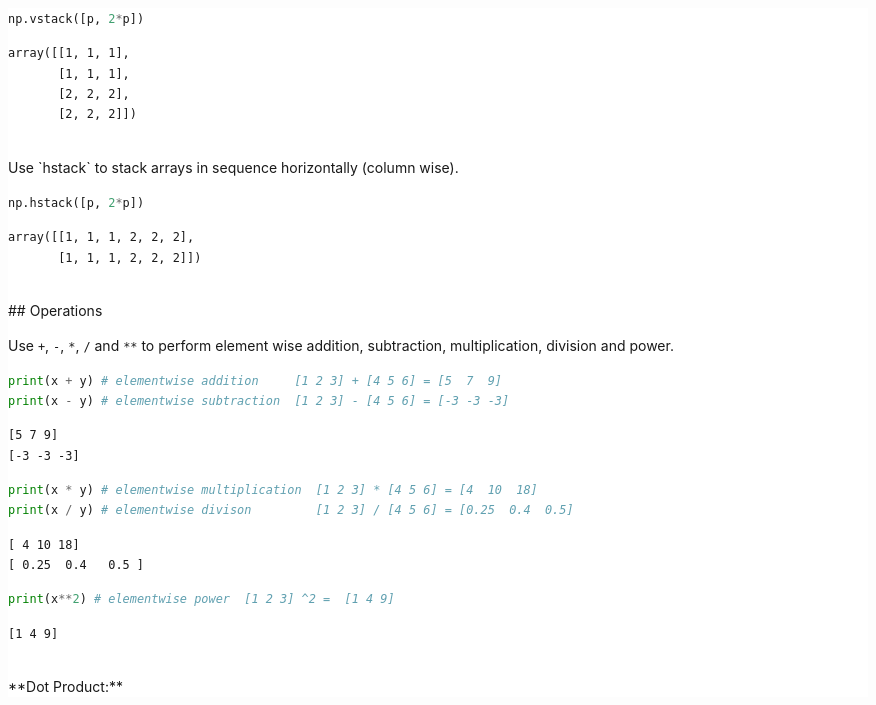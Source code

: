 ```python
np.vstack([p, 2*p])
```




    array([[1, 1, 1],
           [1, 1, 1],
           [2, 2, 2],
           [2, 2, 2]])



<br>
Use `hstack` to stack arrays in sequence horizontally (column wise).


```python
np.hstack([p, 2*p])
```




    array([[1, 1, 1, 2, 2, 2],
           [1, 1, 1, 2, 2, 2]])



<br>
## Operations

Use `+`, `-`, `*`, `/` and `**` to perform element wise addition, subtraction, multiplication, division and power.


```python
print(x + y) # elementwise addition     [1 2 3] + [4 5 6] = [5  7  9]
print(x - y) # elementwise subtraction  [1 2 3] - [4 5 6] = [-3 -3 -3]
```

    [5 7 9]
    [-3 -3 -3]



```python
print(x * y) # elementwise multiplication  [1 2 3] * [4 5 6] = [4  10  18]
print(x / y) # elementwise divison         [1 2 3] / [4 5 6] = [0.25  0.4  0.5]
```

    [ 4 10 18]
    [ 0.25  0.4   0.5 ]



```python
print(x**2) # elementwise power  [1 2 3] ^2 =  [1 4 9]
```

    [1 4 9]


<br>
**Dot Product:**  
